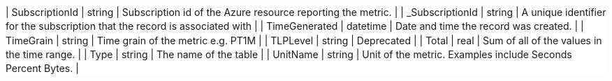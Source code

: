 | SubscriptionId | string | Subscription id of the Azure resource reporting the metric. |
| _SubscriptionId | string | A unique identifier for the subscription that the record is associated with |
| TimeGenerated | datetime | Date and time the record was created. |
| TimeGrain | string | Time grain of the metric e.g. PT1M |
| TLPLevel | string | Deprecated |
| Total | real | Sum of all of the values in the time range. |
| Type | string | The name of the table |
| UnitName | string | Unit of the metric. Examples include Seconds Percent Bytes. |
